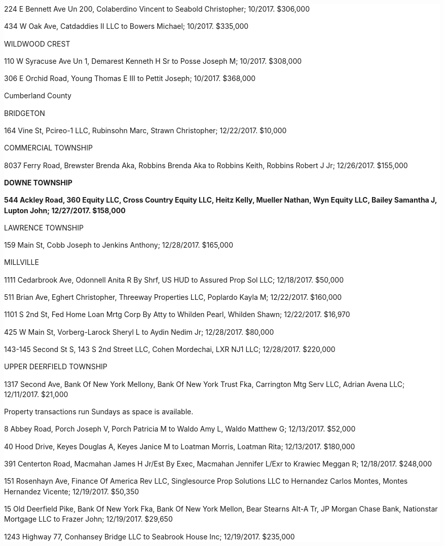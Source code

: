 224 E Bennett Ave Un 200, Colaberdino Vincent to Seabold Christopher; 10/2017. $306,000

434 W Oak Ave, Catdaddies II LLC to Bowers Michael; 10/2017. $335,000

WILDWOOD CREST

110 W Syracuse Ave Un 1, Demarest Kenneth H Sr to Posse Joseph M; 10/2017. $308,000

306 E Orchid Road, Young Thomas E III to Pettit Joseph; 10/2017. $368,000

Cumberland County

BRIDGETON

164 Vine St, Pcireo-1 LLC, Rubinsohn Marc, Strawn Christopher; 12/22/2017. $10,000

COMMERCIAL TOWNSHIP

8037 Ferry Road, Brewster Brenda Aka, Robbins Brenda Aka to Robbins Keith, Robbins Robert J Jr; 12/26/2017. $155,000

**DOWNE TOWNSHIP**

**544 Ackley Road, 360 Equity LLC, Cross Country Equity LLC, Heitz Kelly, Mueller Nathan, Wyn Equity LLC, Bailey Samantha J, Lupton John; 12/27/2017. $158,000**

LAWRENCE TOWNSHIP

159 Main St, Cobb Joseph to Jenkins Anthony; 12/28/2017. $165,000

MILLVILLE

1111 Cedarbrook Ave, Odonnell Anita R By Shrf, US HUD to Assured Prop Sol LLC; 12/18/2017. $50,000

511 Brian Ave, Eghert Christopher, Threeway Properties LLC, Poplardo Kayla M; 12/22/2017. $160,000

1101 S 2nd St, Fed Home Loan Mrtg Corp By Atty to Whilden Pearl, Whilden Shawn; 12/22/2017. $16,970

425 W Main St, Vorberg-Larock Sheryl L to Aydin Nedim Jr; 12/28/2017. $80,000

143-145 Second St S, 143 S 2nd Street LLC, Cohen Mordechai, LXR NJ1 LLC; 12/28/2017. $220,000

UPPER DEERFIELD TOWNSHIP

1317 Second Ave, Bank Of New York Mellony, Bank Of New York Trust Fka, Carrington Mtg Serv LLC, Adrian Avena LLC; 12/11/2017. $21,000

Property transactions run Sundays as space is available.

8 Abbey Road, Porch Joseph V, Porch Patricia M to Waldo Amy L, Waldo Matthew G; 12/13/2017. $52,000

40 Hood Drive, Keyes Douglas A, Keyes Janice M to Loatman Morris, Loatman Rita; 12/13/2017. $180,000

391 Centerton Road, Macmahan James H Jr/Est By Exec, Macmahan Jennifer L/Exr to Krawiec Meggan R; 12/18/2017. $248,000

151 Rosenhayn Ave, Finance Of America Rev LLC, Singlesource Prop Solutions LLC to Hernandez Carlos Montes, Montes Hernandez Vicente; 12/19/2017. $50,350

15 Old Deerfield Pike, Bank Of New York Fka, Bank Of New York Mellon, Bear Stearns Alt-A Tr, JP Morgan Chase Bank, Nationstar Mortgage LLC to Frazer John; 12/19/2017. $29,650

1243 Highway 77, Conhansey Bridge LLC to Seabrook House Inc; 12/19/2017. $235,000
